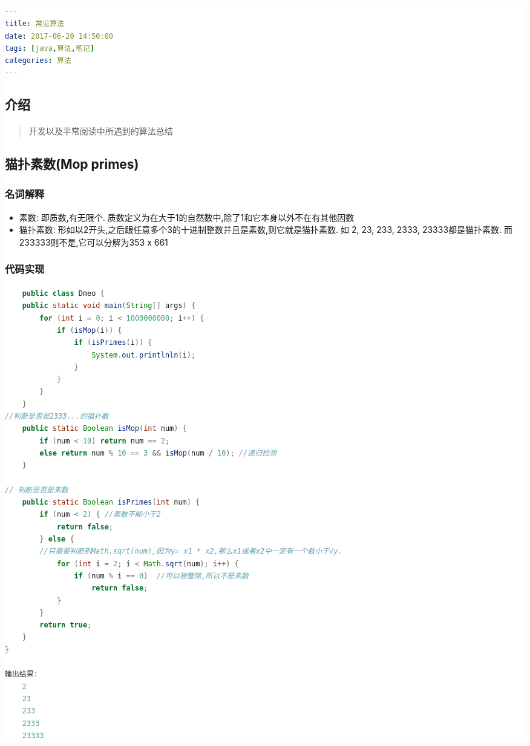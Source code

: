 ```yaml
---
title: 常见算法
date: 2017-06-20 14:50:00
tags: [java,算法,笔记]
categories: 算法
---
```

## 介绍
> 开发以及平常阅读中所遇到的算法总结

## 猫扑素数(Mop primes)
### 名词解释

* 素数: 即质数,有无限个. 质数定义为在大于1的自然数中,除了1和它本身以外不在有其他因数
* 猫扑素数: 形如以2开头,之后跟任意多个3的十进制整数并且是素数,则它就是猫扑素数. 如 2, 23, 233, 2333, 23333都是猫扑素数. 而233333则不是,它可以分解为353 x 661

### 代码实现



```java
	public class Dmeo {
    public static void main(String[] args) {
        for (int i = 0; i < 1000000000; i++) {
            if (isMop(i)) {
                if (isPrimes(i)) {
                    System.out.printlnln(i);
                }
            }
        }
    }
//判断是否是2333...的猫扑数
    public static Boolean isMop(int num) {
        if (num < 10) return num == 2;
        else return num % 10 == 3 && isMop(num / 10); //递归检测
    }

// 判断是否是素数
    public static Boolean isPrimes(int num) {
        if (num < 2) { //素数不能小于2
            return false;
        } else {
		//只需要判断到Math.sqrt(num),因为y= x1 * x2,那么x1或者x2中一定有一个数小于√y. 
            for (int i = 2; i < Math.sqrt(num); i++) {
                if (num % i == 0)  //可以被整除,所以不是素数
                    return false;
            }
        }
        return true;
    }
}

输出结果:
	2
	23
	233
	2333
	23333
```
